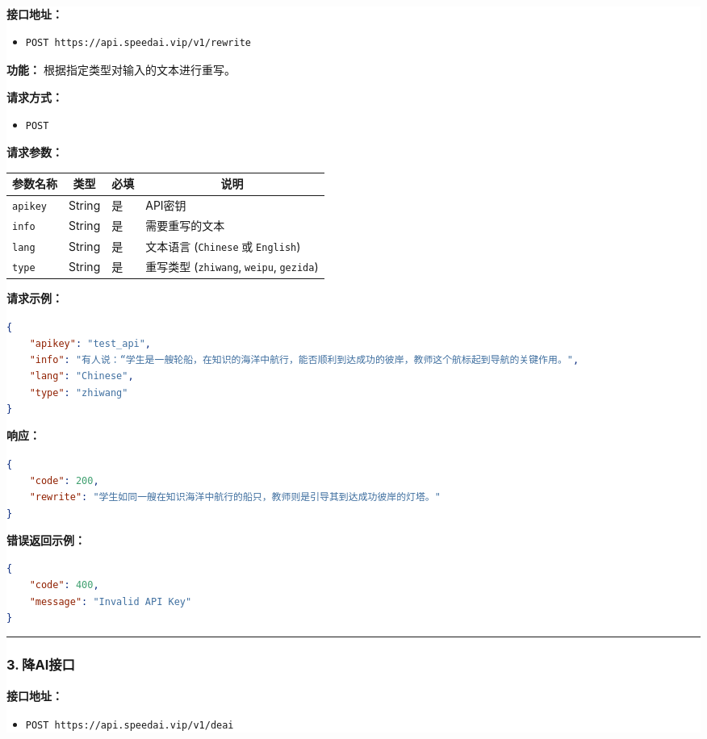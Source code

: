 **接口地址：**

- `POST https://api.speedai.vip/v1/rewrite`

**功能：**
根据指定类型对输入的文本进行重写。

**请求方式：**

- `POST`

**请求参数：**

| 参数名称 | 类型   | 必填 | 说明                                    |
| -------- | ------ | ---- | --------------------------------------- |
| `apikey` | String | 是   | API密钥                                 |
| `info`   | String | 是   | 需要重写的文本                          |
| `lang`   | String | 是   | 文本语言 (`Chinese` 或 `English`)       |
| `type`   | String | 是   | 重写类型 (`zhiwang`, `weipu`, `gezida`) |

**请求示例：**

```json
{
    "apikey": "test_api",
    "info": "有人说：“学生是一艘轮船，在知识的海洋中航行，能否顺利到达成功的彼岸，教师这个航标起到导航的关键作用。",
    "lang": "Chinese",
    "type": "zhiwang"
}
```

**响应：**

```json
{
    "code": 200,
    "rewrite": "学生如同一艘在知识海洋中航行的船只，教师则是引导其到达成功彼岸的灯塔。"
}
```

**错误返回示例：**

```json
{
    "code": 400,
    "message": "Invalid API Key"
}
```

---

### 3. **降AI接口**

**接口地址：**

- `POST https://api.speedai.vip/v1/deai`
